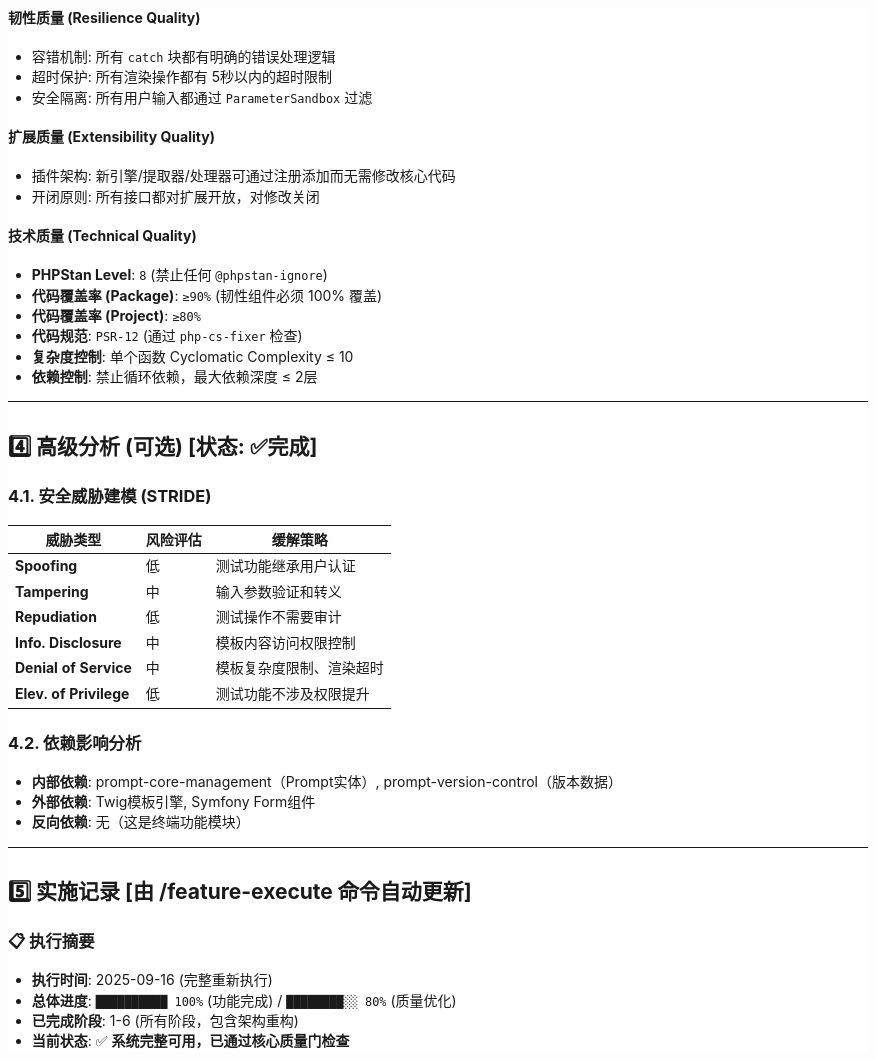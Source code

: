 #### 韧性质量 (Resilience Quality)
- 容错机制: 所有 `catch` 块都有明确的错误处理逻辑
- 超时保护: 所有渲染操作都有 5秒以内的超时限制
- 安全隔离: 所有用户输入都通过 `ParameterSandbox` 过滤

#### 扩展质量 (Extensibility Quality)
- 插件架构: 新引擎/提取器/处理器可通过注册添加而无需修改核心代码
- 开闭原则: 所有接口都对扩展开放，对修改关闭

#### 技术质量 (Technical Quality)
- **PHPStan Level**: `8` (禁止任何 `@phpstan-ignore`)
- **代码覆盖率 (Package)**: `≥90%` (韧性组件必须 100% 覆盖)
- **代码覆盖率 (Project)**: `≥80%`
- **代码规范**: `PSR-12` (通过 `php-cs-fixer` 检查)
- **复杂度控制**: 单个函数 Cyclomatic Complexity ≤ 10
- **依赖控制**: 禁止循环依赖，最大依赖深度 ≤ 2层

---

## 4️⃣ 高级分析 (可选) [状态: ✅完成]

### 4.1. 安全威胁建模 (STRIDE)
| 威胁类型 | 风险评估 | 缓解策略 |
|---|---|---|
| **Spoofing** | 低 | 测试功能继承用户认证 |
| **Tampering** | 中 | 输入参数验证和转义 |
| **Repudiation** | 低 | 测试操作不需要审计 |
| **Info. Disclosure** | 中 | 模板内容访问权限控制 |
| **Denial of Service** | 中 | 模板复杂度限制、渲染超时 |
| **Elev. of Privilege** | 低 | 测试功能不涉及权限提升 |

### 4.2. 依赖影响分析
- **内部依赖**: prompt-core-management（Prompt实体）, prompt-version-control（版本数据）
- **外部依赖**: Twig模板引擎, Symfony Form组件
- **反向依赖**: 无（这是终端功能模块）

---

## 5️⃣ 实施记录 [由 /feature-execute 命令自动更新]

### 📋 执行摘要
- **执行时间**: 2025-09-16 (完整重新执行)
- **总体进度**: `██████████ 100%` (功能完成) / `████████░░ 80%` (质量优化)
- **已完成阶段**: 1-6 (所有阶段，包含架构重构)
- **当前状态**: ✅ **系统完整可用，已通过核心质量门检查**
